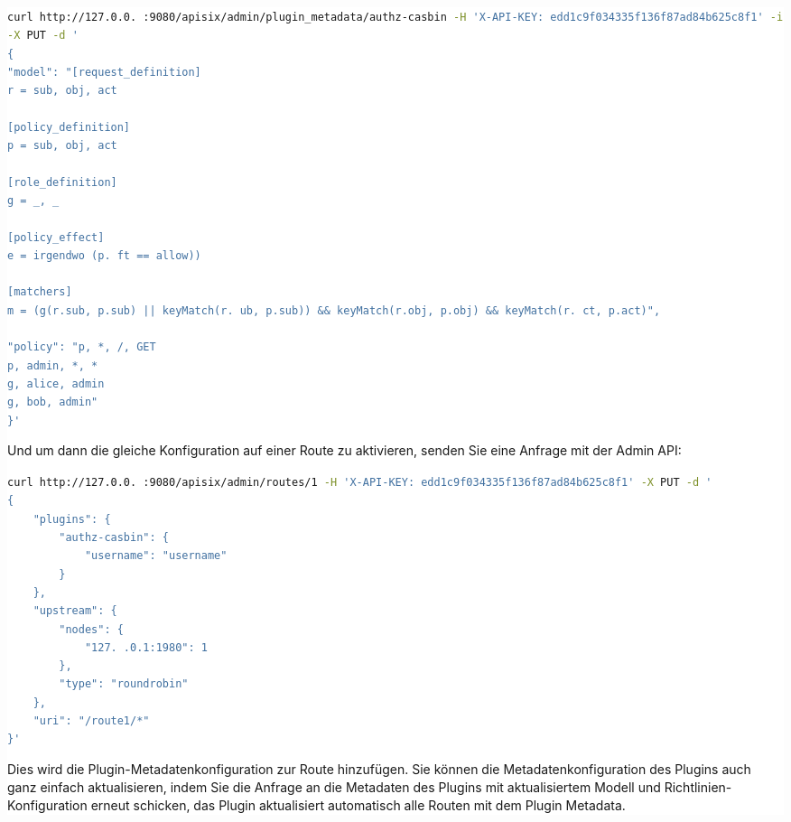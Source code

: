 ```sh
curl http://127.0.0. :9080/apisix/admin/plugin_metadata/authz-casbin -H 'X-API-KEY: edd1c9f034335f136f87ad84b625c8f1' -i -X PUT -d '
{
"model": "[request_definition]
r = sub, obj, act

[policy_definition]
p = sub, obj, act

[role_definition]
g = _, _

[policy_effect]
e = irgendwo (p. ft == allow))

[matchers]
m = (g(r.sub, p.sub) || keyMatch(r. ub, p.sub)) && keyMatch(r.obj, p.obj) && keyMatch(r. ct, p.act)",

"policy": "p, *, /, GET
p, admin, *, *
g, alice, admin
g, bob, admin"
}'
```

Und um dann die gleiche Konfiguration auf einer Route zu aktivieren, senden Sie eine Anfrage mit der Admin API:

```sh
curl http://127.0.0. :9080/apisix/admin/routes/1 -H 'X-API-KEY: edd1c9f034335f136f87ad84b625c8f1' -X PUT -d '
{
    "plugins": {
        "authz-casbin": {
            "username": "username"
        }
    },
    "upstream": {
        "nodes": {
            "127. .0.1:1980": 1
        },
        "type": "roundrobin"
    },
    "uri": "/route1/*"
}'
```

Dies wird die Plugin-Metadatenkonfiguration zur Route hinzufügen. Sie können die Metadatenkonfiguration des Plugins auch ganz einfach aktualisieren, indem Sie die Anfrage an die Metadaten des Plugins mit aktualisiertem Modell und Richtlinien-Konfiguration erneut schicken, das Plugin aktualisiert automatisch alle Routen mit dem Plugin Metadata.

